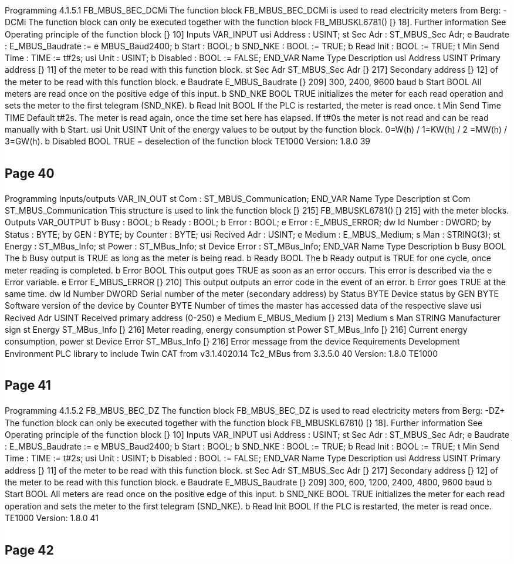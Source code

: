 Programming 4.1.5.1 FB_MBUS_BEC_DCMi The function block FB_MBUS_BEC_DCMi is used to read electricity meters from Berg: -DCMi The function block can only be executed together with the function block FB_MBUSKL6781() [} 18]. Further information See Operating principle of the function block [} 10] Inputs VAR_INPUT usi Address : USINT; st Sec Adr : ST_MBUS_Sec Adr; e Baudrate : E_MBUS_Baudrate := e MBUS_Baud2400; b Start : BOOL; b SND_NKE : BOOL := TRUE; b Read Init : BOOL := TRUE; t Min Send Time : TIME := t#2s; usi Unit : USINT; b Disabled : BOOL := FALSE; END_VAR Name Type Description usi Address USINT Primary address [} 11] of the meter to be read with this function block. st Sec Adr ST_MBUS_Sec Adr [} 217] Secondary address [} 12] of the meter to be read with this function block. e Baudrate E_MBUS_Baudrate [} 209] 300, 2400, 9600 baud b Start BOOL All meters are read once on the positive edge of this input. b SND_NKE BOOL TRUE initializes the meter for each read operation and sets the meter to the first telegram (SND_NKE). b Read Init BOOL If the PLC is restarted, the meter is read once. t Min Send Time TIME Default t#2s. The meter is read again, once the time set here has elapsed. If t#0s the meter is not read and can be read manually with b Start. usi Unit USINT Unit of the energy values to be output by the function block. 0=W(h) / 1=KW(h) / 2 =MW(h) / 3=GW(h). b Disabled BOOL TRUE = deselection of the function block TE1000 Version: 1.8.0 39
## Page 40

Programming Inputs/outputs VAR_IN_OUT st Com : ST_MBUS_Communication; END_VAR Name Type Description st Com ST_MBUS_Communication This structure is used to link the function block [} 215] FB_MBUSKL6781() [} 215] with the meter blocks. Outputs VAR_OUTPUT b Busy : BOOL; b Ready : BOOL; b Error : BOOL; e Error : E_MBUS_ERROR; dw Id Number : DWORD; by Status : BYTE; by GEN : BYTE; by Counter : BYTE; usi Recived Adr : USINT; e Medium : E_MBUS_Medium; s Man : STRING(3); st Energy : ST_MBus_Info; st Power : ST_MBus_Info; st Device Error : ST_MBus_Info; END_VAR Name Type Description b Busy BOOL The b Busy output is TRUE as long as the meter is being read. b Ready BOOL The b Ready output is TRUE for one cycle, once meter reading is completed. b Error BOOL This output goes TRUE as soon as an error occurs. This error is described via the e Error variable. e Error E_MBUS_ERROR [} 210] This output outputs an error code in the event of an error. b Error goes TRUE at the same time. dw Id Number DWORD Serial number of the meter (secondary address) by Status BYTE Device status by GEN BYTE Software version of the device by Counter BYTE Number of times the master has accessed data of the respective slave usi Recived Adr USINT Received primary address (0-250) e Medium E_MBUS_Medium [} 213] Medium s Man STRING Manufacturer sign st Energy ST_MBus_Info [} 216] Meter reading, energy consumption st Power ST_MBus_Info [} 216] Current energy consumption, power st Device Error ST_MBus_Info [} 216] Error message from the device Requirements Development Environment PLC library to include Twin CAT from v3.1.4020.14 Tc2_MBus from 3.3.5.0 40 Version: 1.8.0 TE1000
## Page 41

Programming 4.1.5.2 FB_MBUS_BEC_DZ The function block FB_MBUS_BEC_DZ is used to read electricity meters from Berg: -DZ+ The function block can only be executed together with the function block FB_MBUSKL6781() [} 18]. Further information See Operating principle of the function block [} 10] Inputs VAR_INPUT usi Address : USINT; st Sec Adr : ST_MBUS_Sec Adr; e Baudrate : E_MBUS_Baudrate := e MBUS_Baud2400; b Start : BOOL; b SND_NKE : BOOL := TRUE; b Read Init : BOOL := TRUE; t Min Send Time : TIME := t#2s; usi Unit : USINT; b Disabled : BOOL := FALSE; END_VAR Name Type Description usi Address USINT Primary address [} 11] of the meter to be read with this function block. st Sec Adr ST_MBUS_Sec Adr [} 217] Secondary address [} 12] of the meter to be read with this function block. e Baudrate E_MBUS_Baudrate [} 209] 300, 600, 1200, 2400, 4800, 9600 baud b Start BOOL All meters are read once on the positive edge of this input. b SND_NKE BOOL TRUE initializes the meter for each read operation and sets the meter to the first telegram (SND_NKE). b Read Init BOOL If the PLC is restarted, the meter is read once. TE1000 Version: 1.8.0 41
## Page 42
